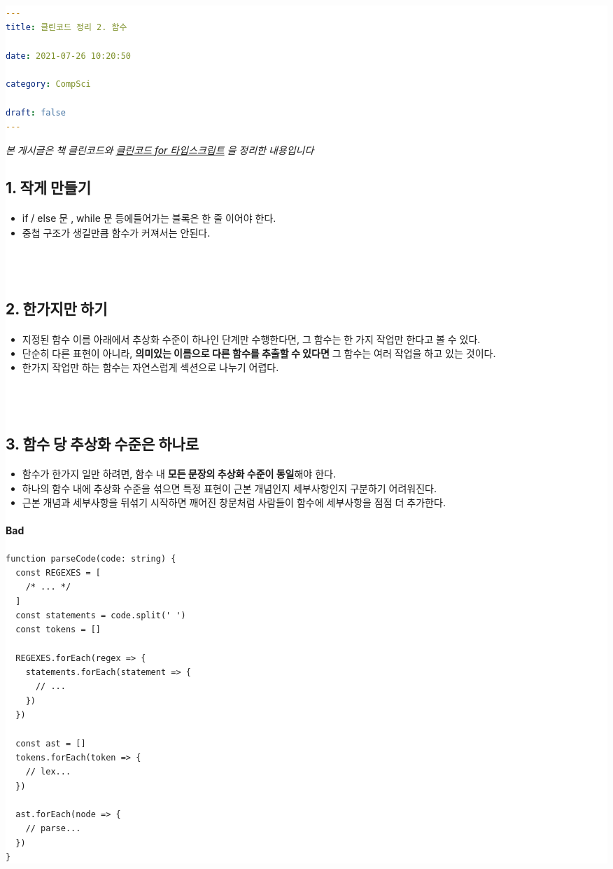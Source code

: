 ```yaml
---
title: 클린코드 정리 2. 함수

date: 2021-07-26 10:20:50

category: CompSci

draft: false
---
```


_본 게시글은 책 클린코드와 [클린코드 for 타입스크립트](https://738.github.io/clean-code-typescript/#%ED%95%A8%EC%88%98) 을 정리한 내용입니다_

## 1. 작게 만들기

- if / else 문 , while 문 등에들어가는 블록은 한 줄 이어야 한다.
- 중첩 구조가 생길만큼 함수가 커져서는 안된다.

<br/>

<br/>

## 2. 한가지만 하기

- 지정된 함수 이름 아래에서 추상화 수준이 하나인 단계만 수행한다면, 그 함수는 한 가지 작업만 한다고 볼 수 있다.
- 단순히 다른 표현이 아니라, **의미있는 이름으로 다른 함수를 추출할 수 있다면** 그 함수는 여러 작업을 하고 있는 것이다.
- 한가지 작업만 하는 함수는 자연스럽게 섹션으로 나누기 어렵다.

<br/>

<br/>

## 3. 함수 당 추상화 수준은 하나로

- 함수가 한가지 일만 하려면, 함수 내 **모든 문장의 추상화 수준이 동일**해야 한다.
- 하나의 함수 내에 추상화 수준을 섞으면 특정 표현이 근본 개념인지 세부사항인지 구분하기 어려워진다.
- 근본 개념과 세부사항을 뒤섞기 시작하면 깨어진 창문처럼 사람들이 함수에 세부사항을 점점 더 추가한다.

#### Bad

```tsx
function parseCode(code: string) {
  const REGEXES = [
    /* ... */
  ]
  const statements = code.split(' ')
  const tokens = []

  REGEXES.forEach(regex => {
    statements.forEach(statement => {
      // ...
    })
  })

  const ast = []
  tokens.forEach(token => {
    // lex...
  })

  ast.forEach(node => {
    // parse...
  })
}
```